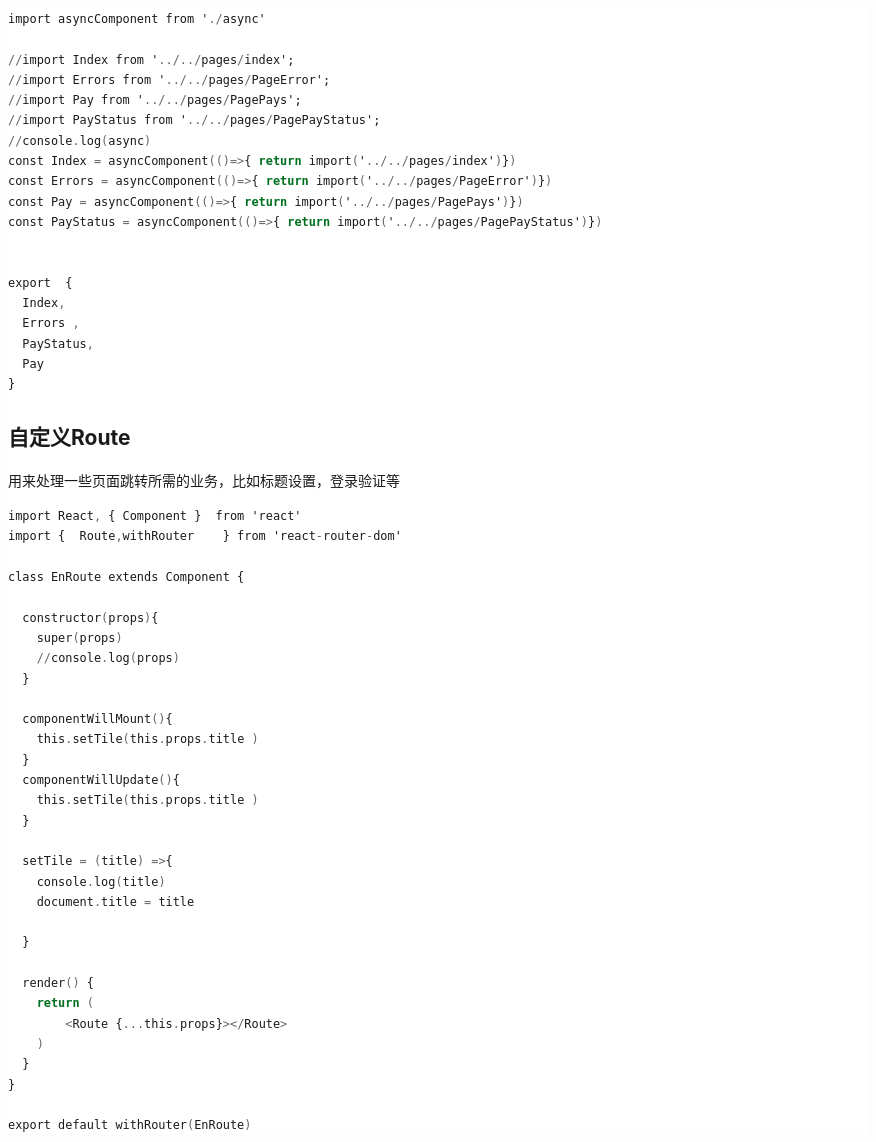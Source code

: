 ``` a
import asyncComponent from './async'

//import Index from '../../pages/index';
//import Errors from '../../pages/PageError'; 
//import Pay from '../../pages/PagePays';
//import PayStatus from '../../pages/PagePayStatus';
//console.log(async)
const Index = asyncComponent(()=>{ return import('../../pages/index')})
const Errors = asyncComponent(()=>{ return import('../../pages/PageError')})
const Pay = asyncComponent(()=>{ return import('../../pages/PagePays')})
const PayStatus = asyncComponent(()=>{ return import('../../pages/PagePayStatus')})


export  {
  Index,
  Errors ,
  PayStatus,
  Pay
}

```

## 自定义Route

  用来处理一些页面跳转所需的业务，比如标题设置，登录验证等

``` a
import React, { Component }  from 'react'
import {  Route,withRouter    } from 'react-router-dom'
  
class EnRoute extends Component {

  constructor(props){
    super(props)
    //console.log(props)
  }

  componentWillMount(){ 
    this.setTile(this.props.title )
  }
  componentWillUpdate(){ 
    this.setTile(this.props.title )
  }
  
  setTile = (title) =>{
    console.log(title)
    document.title = title

  }

  render() { 
    return (
        <Route {...this.props}></Route>
    )
  }
}

export default withRouter(EnRoute)

```  
